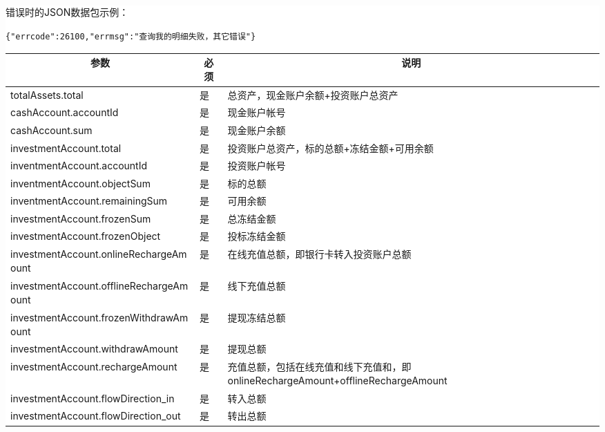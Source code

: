 

错误时的JSON数据包示例：

    {"errcode":26100,"errmsg":"查询我的明细失败，其它错误"}

参数|必须|说明
----|----|----
totalAssets.total|是|总资产，现金账户余额+投资账户总资产
cashAccount.accountId|是|现金账户帐号
cashAccount.sum|是|现金账户余额
investmentAccount.total|是|投资账户总资产，标的总额+冻结金额+可用余额
inventmentAccount.accountId|是|投资账户帐号
inventmentAccount.objectSum|是|标的总额
inventmentAccount.remainingSum|是|可用余额
investmentAccount.frozenSum|是|总冻结金额
investmentAccount.frozenObject|是|投标冻结金额
investmentAccount.onlineRechargeAmount|是|在线充值总额，即银行卡转入投资账户总额
investmentAccount.offlineRechargeAmount|是|线下充值总额
investmentAccount.frozenWithdrawAmount|是|提现冻结总额
investmentAccount.withdrawAmount|是|提现总额
investmentAccount.rechargeAmount|是|充值总额，包括在线充值和线下充值和，即 onlineRechargeAmount+offlineRechargeAmount
investmentAccount.flowDirection_in|是|转入总额
investmentAccount.flowDirection_out|是|转出总额




